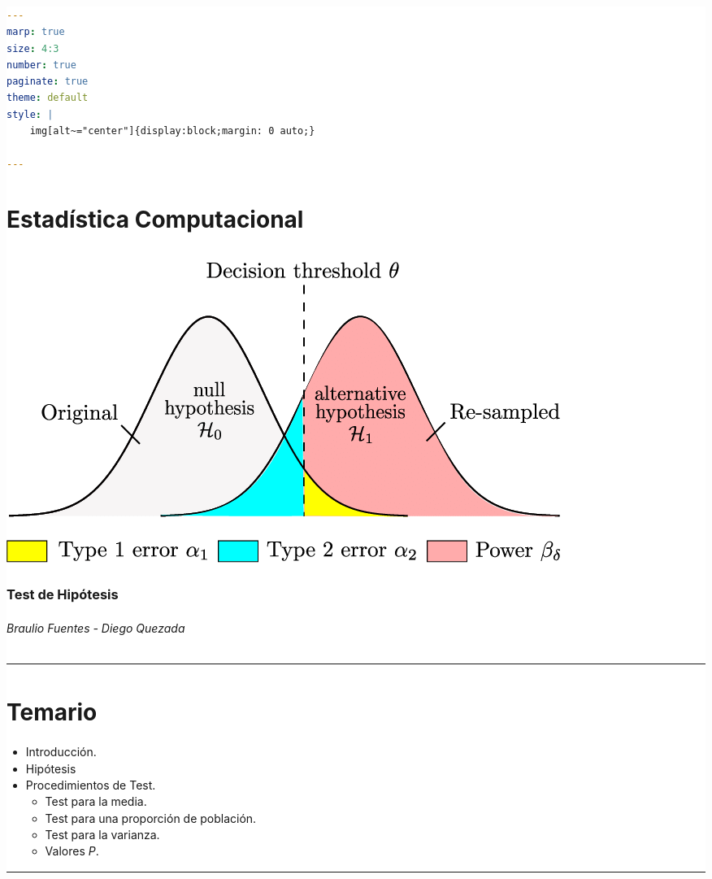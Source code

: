 ```yaml
---
marp: true
size: 4:3
number: true
paginate: true
theme: default
style: |
    img[alt~="center"]{display:block;margin: 0 auto;}

---
```

Estadística Computacional
===
![center  h:400](./images/Statistical-hypothesis-testing-test-d-allowing-to-guarantee-a-prefixed-false-alarm-rate-l.png)
### Test de Hipótesis
###### Braulio Fuentes - Diego Quezada

---
# Temario
- Introducción.
- Hipótesis
- Procedimientos de Test.
    - Test para la media.
    - Test para una proporción de población.
    - Test para la varianza.
    - Valores $P$.

---
